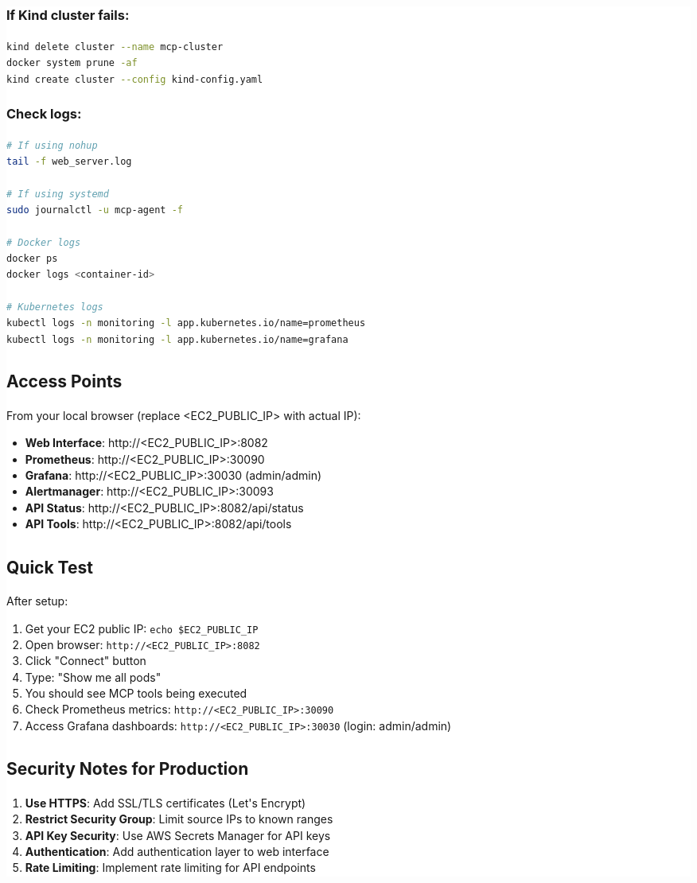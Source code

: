 ### If Kind cluster fails:

```bash
kind delete cluster --name mcp-cluster
docker system prune -af
kind create cluster --config kind-config.yaml
```

### Check logs:

```bash
# If using nohup
tail -f web_server.log

# If using systemd
sudo journalctl -u mcp-agent -f

# Docker logs
docker ps
docker logs <container-id>

# Kubernetes logs
kubectl logs -n monitoring -l app.kubernetes.io/name=prometheus
kubectl logs -n monitoring -l app.kubernetes.io/name=grafana
```

## Access Points

From your local browser (replace <EC2_PUBLIC_IP> with actual IP):

- **Web Interface**: http://<EC2_PUBLIC_IP>:8082
- **Prometheus**: http://<EC2_PUBLIC_IP>:30090
- **Grafana**: http://<EC2_PUBLIC_IP>:30030 (admin/admin)
- **Alertmanager**: http://<EC2_PUBLIC_IP>:30093
- **API Status**: http://<EC2_PUBLIC_IP>:8082/api/status
- **API Tools**: http://<EC2_PUBLIC_IP>:8082/api/tools

## Quick Test

After setup:
1. Get your EC2 public IP: `echo $EC2_PUBLIC_IP`
2. Open browser: `http://<EC2_PUBLIC_IP>:8082`
3. Click "Connect" button
4. Type: "Show me all pods"
5. You should see MCP tools being executed
6. Check Prometheus metrics: `http://<EC2_PUBLIC_IP>:30090`
7. Access Grafana dashboards: `http://<EC2_PUBLIC_IP>:30030` (login: admin/admin)

## Security Notes for Production

1. **Use HTTPS**: Add SSL/TLS certificates (Let's Encrypt)
2. **Restrict Security Group**: Limit source IPs to known ranges
3. **API Key Security**: Use AWS Secrets Manager for API keys
4. **Authentication**: Add authentication layer to web interface
5. **Rate Limiting**: Implement rate limiting for API endpoints
